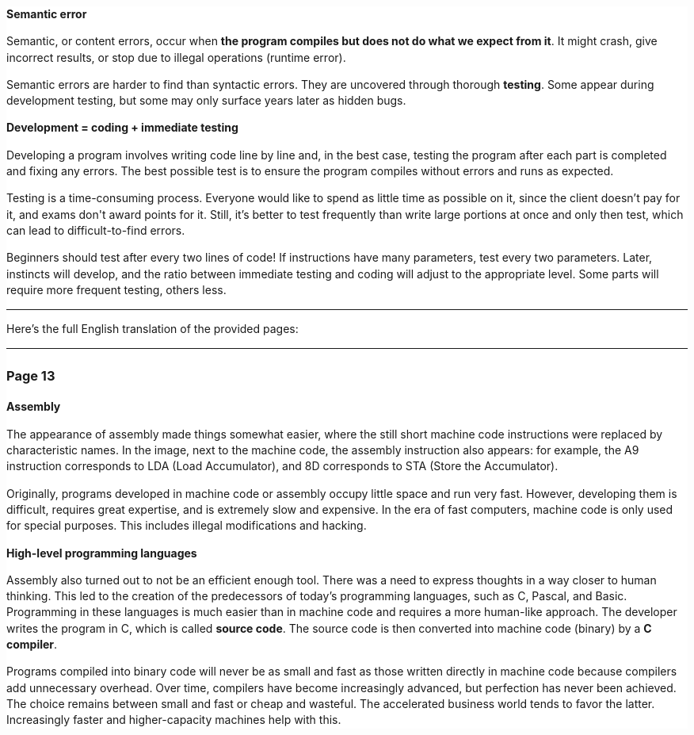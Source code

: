 **Semantic error**

Semantic, or content errors, occur when **the program compiles but does not do what we expect from it**. It might crash, give incorrect results, or stop due to illegal operations (runtime error).

Semantic errors are harder to find than syntactic errors. They are uncovered through thorough **testing**. Some appear during development testing, but some may only surface years later as hidden bugs.

**Development = coding + immediate testing**

Developing a program involves writing code line by line and, in the best case, testing the program after each part is completed and fixing any errors. The best possible test is to ensure the program compiles without errors and runs as expected.

Testing is a time-consuming process. Everyone would like to spend as little time as possible on it, since the client doesn’t pay for it, and exams don't award points for it. Still, it’s better to test frequently than write large portions at once and only then test, which can lead to difficult-to-find errors.

Beginners should test after every two lines of code! If instructions have many parameters, test every two parameters. Later, instincts will develop, and the ratio between immediate testing and coding will adjust to the appropriate level. Some parts will require more frequent testing, others less.

---


Here’s the full English translation of the provided pages:

---

### **Page 13**

**Assembly**

The appearance of assembly made things somewhat easier, where the still short machine code instructions were replaced by characteristic names. In the image, next to the machine code, the assembly instruction also appears: for example, the A9 instruction corresponds to LDA (Load Accumulator), and 8D corresponds to STA (Store the Accumulator).

Originally, programs developed in machine code or assembly occupy little space and run very fast. However, developing them is difficult, requires great expertise, and is extremely slow and expensive. In the era of fast computers, machine code is only used for special purposes. This includes illegal modifications and hacking.

**High-level programming languages**

Assembly also turned out to not be an efficient enough tool. There was a need to express thoughts in a way closer to human thinking. This led to the creation of the predecessors of today’s programming languages, such as C, Pascal, and Basic. Programming in these languages is much easier than in machine code and requires a more human-like approach. The developer writes the program in C, which is called **source code**. The source code is then converted into machine code (binary) by a **C compiler**.

Programs compiled into binary code will never be as small and fast as those written directly in machine code because compilers add unnecessary overhead. Over time, compilers have become increasingly advanced, but perfection has never been achieved. The choice remains between small and fast or cheap and wasteful. The accelerated business world tends to favor the latter. Increasingly faster and higher-capacity machines help with this.
